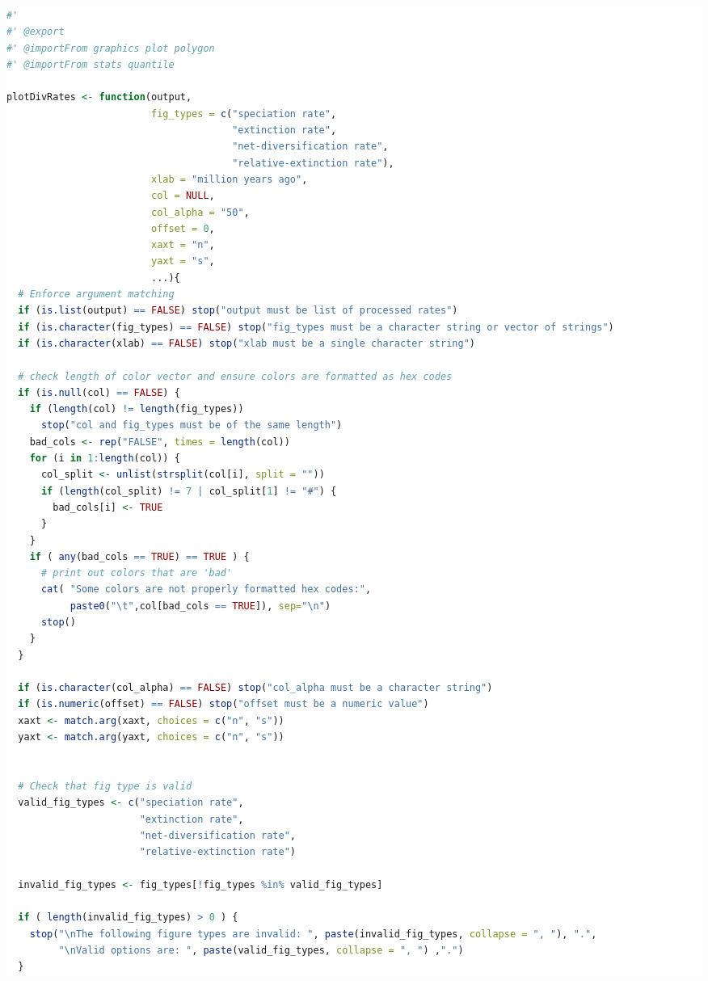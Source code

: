 ```R
#'
#' @export
#' @importFrom graphics plot polygon
#' @importFrom stats quantile

plotDivRates <- function(output,
                         fig_types = c("speciation rate",
                                       "extinction rate",
                                       "net-diversification rate",
                                       "relative-extinction rate"),
                         xlab = "million years ago",
                         col = NULL,
                         col_alpha = "50",
                         offset = 0,
                         xaxt = "n",
                         yaxt = "s",
                         ...){
  # Enforce argument matching
  if (is.list(output) == FALSE) stop("output must be list of processed rates")
  if (is.character(fig_types) == FALSE) stop("fig_types must be a character string or vector of strings")
  if (is.character(xlab) == FALSE) stop("xlab must be a single character string")

  # check length of color vector and ensure colors are formatted as hex codes
  if (is.null(col) == FALSE) {
    if (length(col) != length(fig_types))
      stop("col and fig_types must be of the same length")
    bad_cols <- rep("FALSE", times = length(col))
    for (i in 1:length(col)) {
      col_split <- unlist(strsplit(col[i], split = ""))
      if (length(col_split) != 7 | col_split[1] != "#") {
        bad_cols[i] <- TRUE
      }
    }
    if ( any(bad_cols == TRUE) == TRUE ) {
      # print out colors that are 'bad'
      cat( "Some colors are not properly formatted hex codes:",
           paste0("\t",col[bad_cols == TRUE]), sep="\n")
      stop()
    }
  }

  if (is.character(col_alpha) == FALSE) stop("col_alpha must be a character string")
  if (is.numeric(offset) == FALSE) stop("offset must be a numeric value")
  xaxt <- match.arg(xaxt, choices = c("n", "s"))
  yaxt <- match.arg(yaxt, choices = c("n", "s"))


  # Check that fig type is valid
  valid_fig_types <- c("speciation rate",
                       "extinction rate",
                       "net-diversification rate",
                       "relative-extinction rate")

  invalid_fig_types <- fig_types[!fig_types %in% valid_fig_types]

  if ( length(invalid_fig_types) > 0 ) {
    stop("\nThe following figure types are invalid: ", paste(invalid_fig_types, collapse = ", "), ".",
         "\nValid options are: ", paste(valid_fig_types, collapse = ", ") ,".")
  }


```